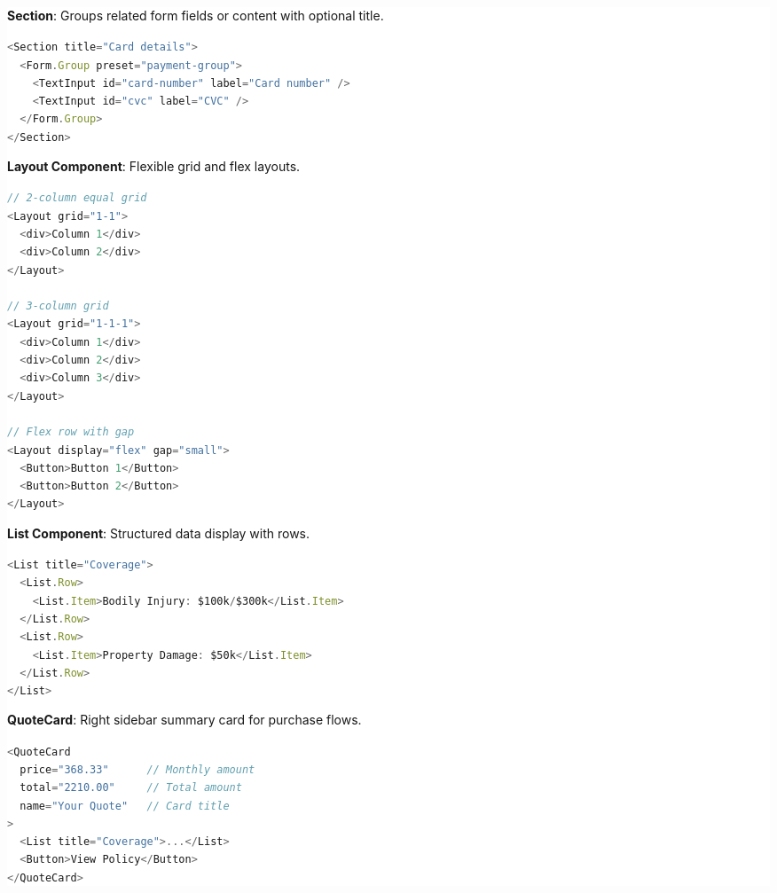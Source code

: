 **Section**: Groups related form fields or content with optional title.

```typescript
<Section title="Card details">
  <Form.Group preset="payment-group">
    <TextInput id="card-number" label="Card number" />
    <TextInput id="cvc" label="CVC" />
  </Form.Group>
</Section>
```

**Layout Component**: Flexible grid and flex layouts.

```typescript
// 2-column equal grid
<Layout grid="1-1">
  <div>Column 1</div>
  <div>Column 2</div>
</Layout>

// 3-column grid
<Layout grid="1-1-1">
  <div>Column 1</div>
  <div>Column 2</div>
  <div>Column 3</div>
</Layout>

// Flex row with gap
<Layout display="flex" gap="small">
  <Button>Button 1</Button>
  <Button>Button 2</Button>
</Layout>
```

**List Component**: Structured data display with rows.

```typescript
<List title="Coverage">
  <List.Row>
    <List.Item>Bodily Injury: $100k/$300k</List.Item>
  </List.Row>
  <List.Row>
    <List.Item>Property Damage: $50k</List.Item>
  </List.Row>
</List>
```

**QuoteCard**: Right sidebar summary card for purchase flows.

```typescript
<QuoteCard
  price="368.33"      // Monthly amount
  total="2210.00"     // Total amount
  name="Your Quote"   // Card title
>
  <List title="Coverage">...</List>
  <Button>View Policy</Button>
</QuoteCard>
```
